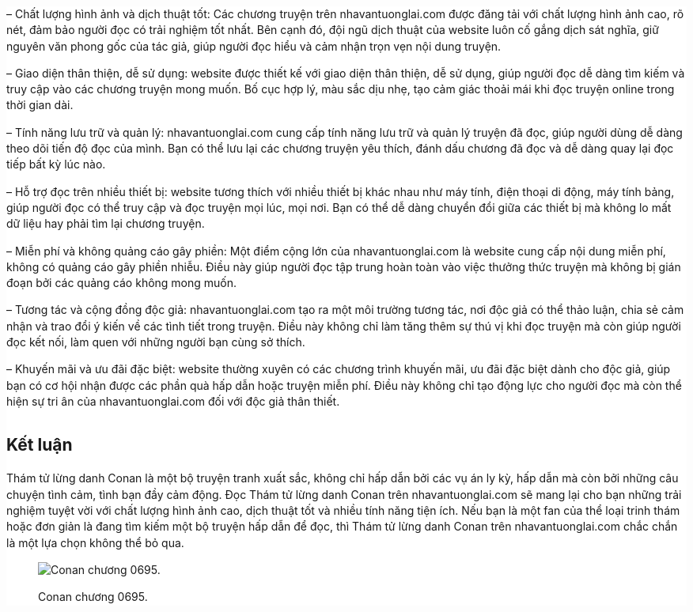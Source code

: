 – Chất lượng hình ảnh và dịch thuật tốt: Các chương truyện trên nhavantuonglai.com được đăng tải với chất lượng hình ảnh cao, rõ nét, đảm bảo người đọc có trải nghiệm tốt nhất. Bên cạnh đó, đội ngũ dịch thuật của website luôn cố gắng dịch sát nghĩa, giữ nguyên văn phong gốc của tác giả, giúp người đọc hiểu và cảm nhận trọn vẹn nội dung truyện.

– Giao diện thân thiện, dễ sử dụng: website được thiết kế với giao diện thân thiện, dễ sử dụng, giúp người đọc dễ dàng tìm kiếm và truy cập vào các chương truyện mong muốn. Bố cục hợp lý, màu sắc dịu nhẹ, tạo cảm giác thoải mái khi đọc truyện online trong thời gian dài.

– Tính năng lưu trữ và quản lý: nhavantuonglai.com cung cấp tính năng lưu trữ và quản lý truyện đã đọc, giúp người dùng dễ dàng theo dõi tiến độ đọc của mình. Bạn có thể lưu lại các chương truyện yêu thích, đánh dấu chương đã đọc và dễ dàng quay lại đọc tiếp bất kỳ lúc nào.

– Hỗ trợ đọc trên nhiều thiết bị: website tương thích với nhiều thiết bị khác nhau như máy tính, điện thoại di động, máy tính bảng, giúp người đọc có thể truy cập và đọc truyện mọi lúc, mọi nơi. Bạn có thể dễ dàng chuyển đổi giữa các thiết bị mà không lo mất dữ liệu hay phải tìm lại chương truyện.

– Miễn phí và không quảng cáo gây phiền: Một điểm cộng lớn của nhavantuonglai.com là website cung cấp nội dung miễn phí, không có quảng cáo gây phiền nhiễu. Điều này giúp người đọc tập trung hoàn toàn vào việc thưởng thức truyện mà không bị gián đoạn bởi các quảng cáo không mong muốn.

– Tương tác và cộng đồng độc giả: nhavantuonglai.com tạo ra một môi trường tương tác, nơi độc giả có thể thảo luận, chia sẻ cảm nhận và trao đổi ý kiến về các tình tiết trong truyện. Điều này không chỉ làm tăng thêm sự thú vị khi đọc truyện mà còn giúp người đọc kết nối, làm quen với những người bạn cùng sở thích.

– Khuyến mãi và ưu đãi đặc biệt: website thường xuyên có các chương trình khuyến mãi, ưu đãi đặc biệt dành cho độc giả, giúp bạn có cơ hội nhận được các phần quà hấp dẫn hoặc truyện miễn phí. Điều này không chỉ tạo động lực cho người đọc mà còn thể hiện sự tri ân của nhavantuonglai.com đối với độc giả thân thiết.

## Kết luận

Thám tử lừng danh Conan là một bộ truyện tranh xuất sắc, không chỉ hấp dẫn bởi các vụ án ly kỳ, hấp dẫn mà còn bởi những câu chuyện tình cảm, tình bạn đầy cảm động. Đọc Thám tử lừng danh Conan trên nhavantuonglai.com sẽ mang lại cho bạn những trải nghiệm tuyệt vời với chất lượng hình ảnh cao, dịch thuật tốt và nhiều tính năng tiện ích. Nếu bạn là một fan của thể loại trinh thám hoặc đơn giản là đang tìm kiếm một bộ truyện hấp dẫn để đọc, thì Thám tử lừng danh Conan trên nhavantuonglai.com chắc chắn là một lựa chọn không thể bỏ qua.

<figure><img src="https://data.nhavantuonglai.com/image/illustrations/cover-nhavantuonglai-com-0694.jpg" alt="Conan chương 0695." title="Conan chương 0695." height=100% width=100%><figcaption><p>Conan chương 0695.</p></figcaption></figure>
